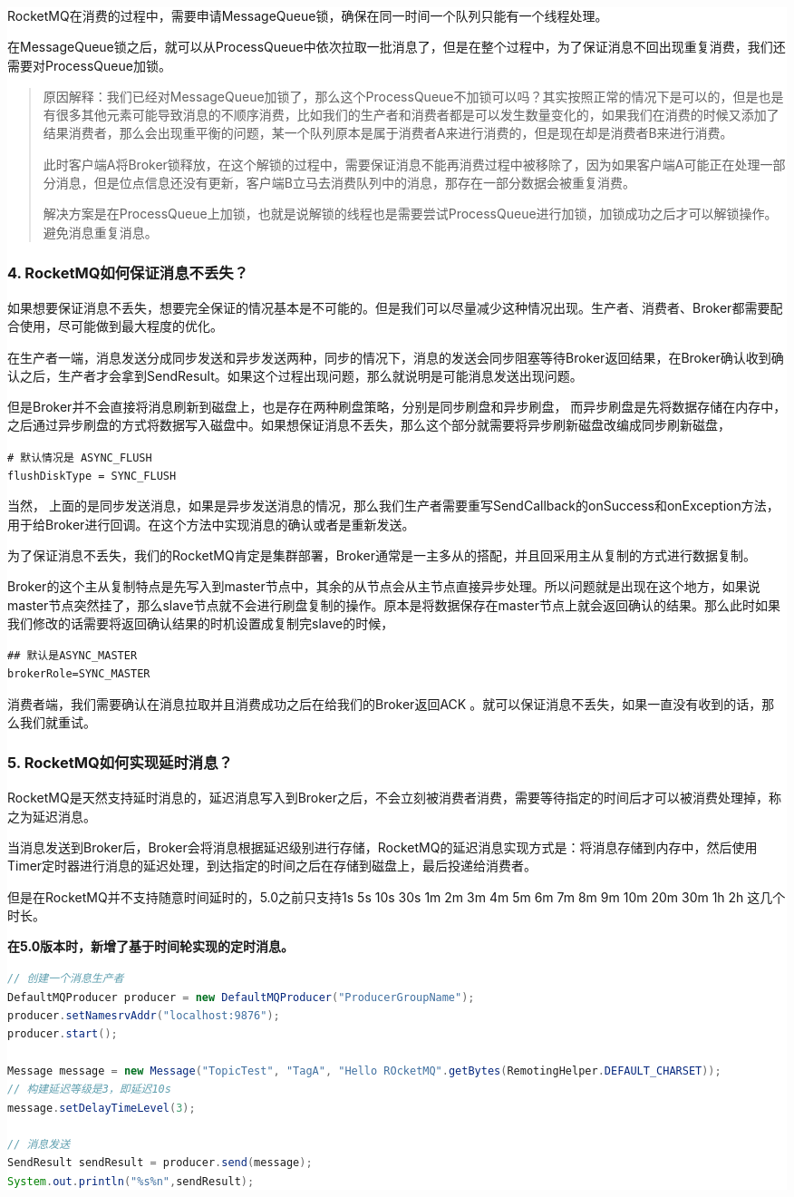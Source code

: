 RocketMQ在消费的过程中，需要申请MessageQueue锁，确保在同一时间一个队列只能有一个线程处理。

在MessageQueue锁之后，就可以从ProcessQueue中依次拉取一批消息了，但是在整个过程中，为了保证消息不回出现重复消费，我们还需要对ProcessQueue加锁。

> 原因解释：我们已经对MessageQueue加锁了，那么这个ProcessQueue不加锁可以吗？其实按照正常的情况下是可以的，但是也是有很多其他元素可能导致消息的不顺序消费，比如我们的生产者和消费者都是可以发生数量变化的，如果我们在消费的时候又添加了结果消费者，那么会出现重平衡的问题，某一个队列原本是属于消费者A来进行消费的，但是现在却是消费者B来进行消费。
>
> 此时客户端A将Broker锁释放，在这个解锁的过程中，需要保证消息不能再消费过程中被移除了，因为如果客户端A可能正在处理一部分消息，但是位点信息还没有更新，客户端B立马去消费队列中的消息，那存在一部分数据会被重复消费。
>
> 解决方案是在ProcessQueue上加锁，也就是说解锁的线程也是需要尝试ProcessQueue进行加锁，加锁成功之后才可以解锁操作。避免消息重复消息。

### 4. RocketMQ如何保证消息不丢失？

如果想要保证消息不丢失，想要完全保证的情况基本是不可能的。但是我们可以尽量减少这种情况出现。生产者、消费者、Broker都需要配合使用，尽可能做到最大程度的优化。

在生产者一端，消息发送分成同步发送和异步发送两种，同步的情况下，消息的发送会同步阻塞等待Broker返回结果，在Broker确认收到确认之后，生产者才会拿到SendResult。如果这个过程出现问题，那么就说明是可能消息发送出现问题。

但是Broker并不会直接将消息刷新到磁盘上，也是存在两种刷盘策略，分别是同步刷盘和异步刷盘， 而异步刷盘是先将数据存储在内存中，之后通过异步刷盘的方式将数据写入磁盘中。如果想保证消息不丢失，那么这个部分就需要将异步刷新磁盘改编成同步刷新磁盘，

```shell
# 默认情况是 ASYNC_FLUSH
flushDiskType = SYNC_FLUSH
```

当然， 上面的是同步发送消息，如果是异步发送消息的情况，那么我们生产者需要重写SendCallback的onSuccess和onException方法，用于给Broker进行回调。在这个方法中实现消息的确认或者是重新发送。

为了保证消息不丢失，我们的RocketMQ肯定是集群部署，Broker通常是一主多从的搭配，并且回采用主从复制的方式进行数据复制。

Broker的这个主从复制特点是先写入到master节点中，其余的从节点会从主节点直接异步处理。所以问题就是出现在这个地方，如果说master节点突然挂了，那么slave节点就不会进行刷盘复制的操作。原本是将数据保存在master节点上就会返回确认的结果。那么此时如果我们修改的话需要将返回确认结果的时机设置成复制完slave的时候，

```shell
## 默认是ASYNC_MASTER
brokerRole=SYNC_MASTER
```

消费者端，我们需要确认在消息拉取并且消费成功之后在给我们的Broker返回ACK 。就可以保证消息不丢失，如果一直没有收到的话，那么我们就重试。

### 5. RocketMQ如何实现延时消息？

RocketMQ是天然支持延时消息的，延迟消息写入到Broker之后，不会立刻被消费者消费，需要等待指定的时间后才可以被消费处理掉，称之为延迟消息。

当消息发送到Broker后，Broker会将消息根据延迟级别进行存储，RocketMQ的延迟消息实现方式是：将消息存储到内存中，然后使用Timer定时器进行消息的延迟处理，到达指定的时间之后在存储到磁盘上，最后投递给消费者。

但是在RocketMQ并不支持随意时间延时的，5.0之前只支持1s 5s 10s 30s 1m 2m 3m 4m 5m 6m 7m 8m 9m 10m 20m 30m 1h 2h 这几个时长。

**在5.0版本时，新增了基于时间轮实现的定时消息。**

```java
// 创建一个消息生产者
DefaultMQProducer producer = new DefaultMQProducer("ProducerGroupName");
producer.setNamesrvAddr("localhost:9876");
producer.start();

Message message = new Message("TopicTest", "TagA", "Hello ROcketMQ".getBytes(RemotingHelper.DEFAULT_CHARSET));
// 构建延迟等级是3，即延迟10s
message.setDelayTimeLevel(3);

// 消息发送
SendResult sendResult = producer.send(message);
System.out.println("%s%n",sendResult);
```
